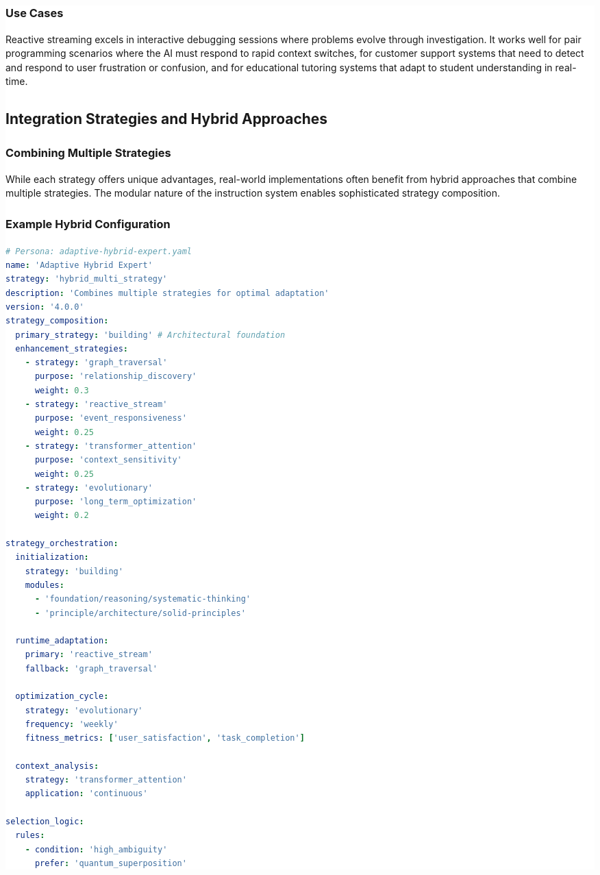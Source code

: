 ### Use Cases

Reactive streaming excels in interactive debugging sessions where problems evolve through investigation. It works well for pair programming scenarios where the AI must respond to rapid context switches, for customer support systems that need to detect and respond to user frustration or confusion, and for educational tutoring systems that adapt to student understanding in real-time.

## Integration Strategies and Hybrid Approaches

### Combining Multiple Strategies

While each strategy offers unique advantages, real-world implementations often benefit from hybrid approaches that combine multiple strategies. The modular nature of the instruction system enables sophisticated strategy composition.

### Example Hybrid Configuration

```yaml
# Persona: adaptive-hybrid-expert.yaml
name: 'Adaptive Hybrid Expert'
strategy: 'hybrid_multi_strategy'
description: 'Combines multiple strategies for optimal adaptation'
version: '4.0.0'
strategy_composition:
  primary_strategy: 'building' # Architectural foundation
  enhancement_strategies:
    - strategy: 'graph_traversal'
      purpose: 'relationship_discovery'
      weight: 0.3
    - strategy: 'reactive_stream'
      purpose: 'event_responsiveness'
      weight: 0.25
    - strategy: 'transformer_attention'
      purpose: 'context_sensitivity'
      weight: 0.25
    - strategy: 'evolutionary'
      purpose: 'long_term_optimization'
      weight: 0.2

strategy_orchestration:
  initialization:
    strategy: 'building'
    modules:
      - 'foundation/reasoning/systematic-thinking'
      - 'principle/architecture/solid-principles'

  runtime_adaptation:
    primary: 'reactive_stream'
    fallback: 'graph_traversal'

  optimization_cycle:
    strategy: 'evolutionary'
    frequency: 'weekly'
    fitness_metrics: ['user_satisfaction', 'task_completion']

  context_analysis:
    strategy: 'transformer_attention'
    application: 'continuous'

selection_logic:
  rules:
    - condition: 'high_ambiguity'
      prefer: 'quantum_superposition'
```